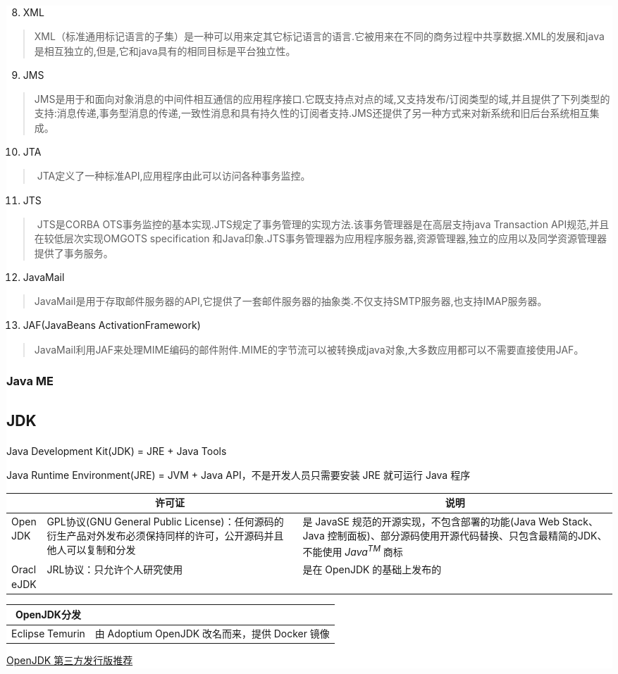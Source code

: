 
8. XML

> ​		XML（标准通用标记语言的子集）是一种可以用来定其它标记语言的语言.它被用来在不同的商务过程中共享数据.XML的发展和java是相互独立的,但是,它和java具有的相同目标是平台独立性。



9. JMS

> ​		JMS是用于和面向对象消息的中间件相互通信的应用程序接口.它既支持点对点的域,又支持发布/订阅类型的域,并且提供了下列类型的支持:消息传递,事务型消息的传递,一致性消息和具有持久性的订阅者支持.JMS还提供了另一种方式来对新系统和旧后台系统相互集成。



10. JTA

> ​		JTA定义了一种标准API,应用程序由此可以访问各种事务监控。



11. JTS

> ​		JTS是CORBA OTS事务监控的基本实现.JTS规定了事务管理的实现方法.该事务管理器是在高层支持java Transaction API规范,并且在较低层次实现OMGOTS specification 和Java印象.JTS事务管理器为应用程序服务器,资源管理器,独立的应用以及同学资源管理器提供了事务服务。



12. JavaMail

> ​		JavaMail是用于存取邮件服务器的API,它提供了一套邮件服务器的抽象类.不仅支持SMTP服务器,也支持IMAP服务器。



13. JAF(JavaBeans ActivationFramework)

> ​		JavaMail利用JAF来处理MIME编码的邮件附件.MIME的字节流可以被转换成java对象,大多数应用都可以不需要直接使用JAF。



### Java ME



## JDK

Java Development Kit(JDK) = JRE + Java Tools

Java Runtime Environment(JRE) = JVM + Java API，不是开发人员只需要安装 JRE 就可运行 Java 程序



|           | 许可证                                                       | 说明                                                         |
| --------- | ------------------------------------------------------------ | ------------------------------------------------------------ |
| OpenJDK   | GPL协议(GNU General Public License)：任何源码的衍生产品对外发布必须保持同样的许可，公开源码并且他人可以复制和分发 | 是 JavaSE 规范的开源实现，不包含部署的功能(Java Web Stack、Java 控制面板)、部分源码使用开源代码替换、只包含最精简的JDK、不能使用 $Java^{TM}$ 商标 |
| OracleJDK | JRL协议：只允许个人研究使用                                  | 是在 OpenJDK 的基础上发布的                                  |

| **OpenJDK分发** |                                                |
| --------------- | ---------------------------------------------- |
| Eclipse Temurin | 由 Adoptium OpenJDK 改名而来，提供 Docker 镜像 |

[OpenJDK 第三方发行版推荐](https://whichjdk.com/)


